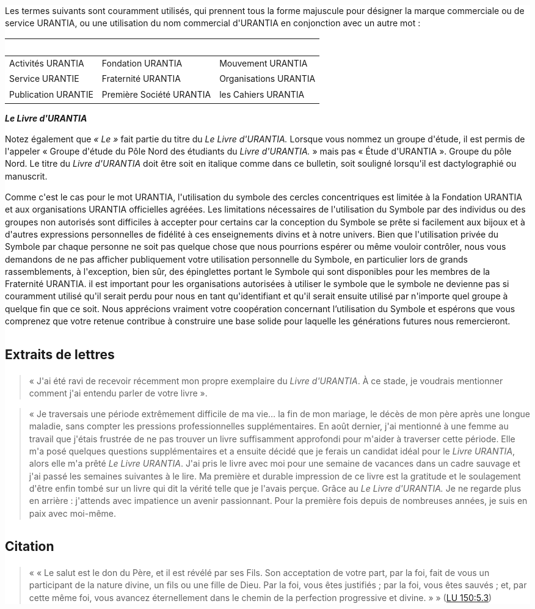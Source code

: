 Les termes suivants sont couramment utilisés, qui prennent tous la forme majuscule pour désigner la marque commerciale ou de service URANTIA, ou une utilisation du nom commercial d'URANTIA en conjonction avec un autre mot :

&nbsp; | &nbsp; | &nbsp;
--- | --- | ---
Activités URANTIA | Fondation URANTIA | Mouvement URANTIA
Service URANTIE | Fraternité URANTIA | Organisations URANTIA
Publication URANTIE | Première Société URANTIA | les Cahiers URANTIA

**_Le Livre d'URANTIA_**

Notez également que _« Le »_ fait partie du titre du _Le Livre d'URANTIA._ Lorsque vous nommez un groupe d'étude, il est permis de l'appeler « Groupe d'étude du Pôle Nord des étudiants du _Livre d'URANTIA._ » mais pas « Étude d'URANTIA ». Groupe du pôle Nord. Le titre du _Livre d'URANTIA_ doit être soit en italique comme dans ce bulletin, soit souligné lorsqu'il est dactylographié ou manuscrit.

Comme c'est le cas pour le mot URANTIA, l'utilisation du symbole des cercles concentriques est limitée à la Fondation URANTIA et aux organisations URANTIA officielles agréées. Les limitations nécessaires de l'utilisation du Symbole par des individus ou des groupes non autorisés sont difficiles à accepter pour certains car la conception du Symbole se prête si facilement aux bijoux et à d'autres expressions personnelles de fidélité à ces enseignements divins et à notre univers. Bien que l'utilisation privée du Symbole par chaque personne ne soit pas quelque chose que nous pourrions espérer ou même vouloir contrôler, nous vous demandons de ne pas afficher publiquement votre utilisation personnelle du Symbole, en particulier lors de grands rassemblements, à l'exception, bien sûr, des épinglettes portant le Symbole qui sont disponibles pour les membres de la Fraternité URANTIA. il est important pour les organisations autorisées à utiliser le symbole que le symbole ne devienne pas si couramment utilisé qu'il serait perdu pour nous en tant qu'identifiant et qu'il serait ensuite utilisé par n'importe quel groupe à quelque fin que ce soit. Nous apprécions vraiment votre coopération concernant l’utilisation du Symbole et espérons que vous comprenez que votre retenue contribue à construire une base solide pour laquelle les générations futures nous remercieront.

## Extraits de lettres

> « J'ai été ravi de recevoir récemment mon propre exemplaire du _Livre d'URANTIA_. À ce stade, je voudrais mentionner comment j'ai entendu parler de votre livre ».

> « Je traversais une période extrêmement difficile de ma vie… la fin de mon mariage, le décès de mon père après une longue maladie, sans compter les pressions professionnelles supplémentaires. En août dernier, j'ai mentionné à une femme au travail que j'étais frustrée de ne pas trouver un livre suffisamment approfondi pour m'aider à traverser cette période. Elle m'a posé quelques questions supplémentaires et a ensuite décidé que je ferais un candidat idéal pour le _Livre URANTIA_, alors elle m'a prêté _Le Livre URANTIA_. J'ai pris le livre avec moi pour une semaine de vacances dans un cadre sauvage et j'ai passé les semaines suivantes à le lire. Ma première et durable impression de ce livre est la gratitude et le soulagement d'être enfin tombé sur un livre qui dit la vérité telle que je l'avais perçue. Grâce au _Le Livre d'URANTIA._ Je ne regarde plus en arrière : j'attends avec impatience un avenir passionnant. Pour la première fois depuis de nombreuses années, je suis en paix avec moi-même.

## Citation

> « « Le salut est le don du Père, et il est révélé par ses Fils. Son acceptation de votre part, par la foi, fait de vous un participant de la nature divine, un fils ou une fille de Dieu. Par la foi, vous êtes justifiés ; par la foi, vous êtes sauvés ; et, par cette même foi, vous avancez éternellement dans le chemin de la perfection progressive et divine. » » ([LU 150:5.3](/fr/The_Urantia_Book/150#p5_3))
